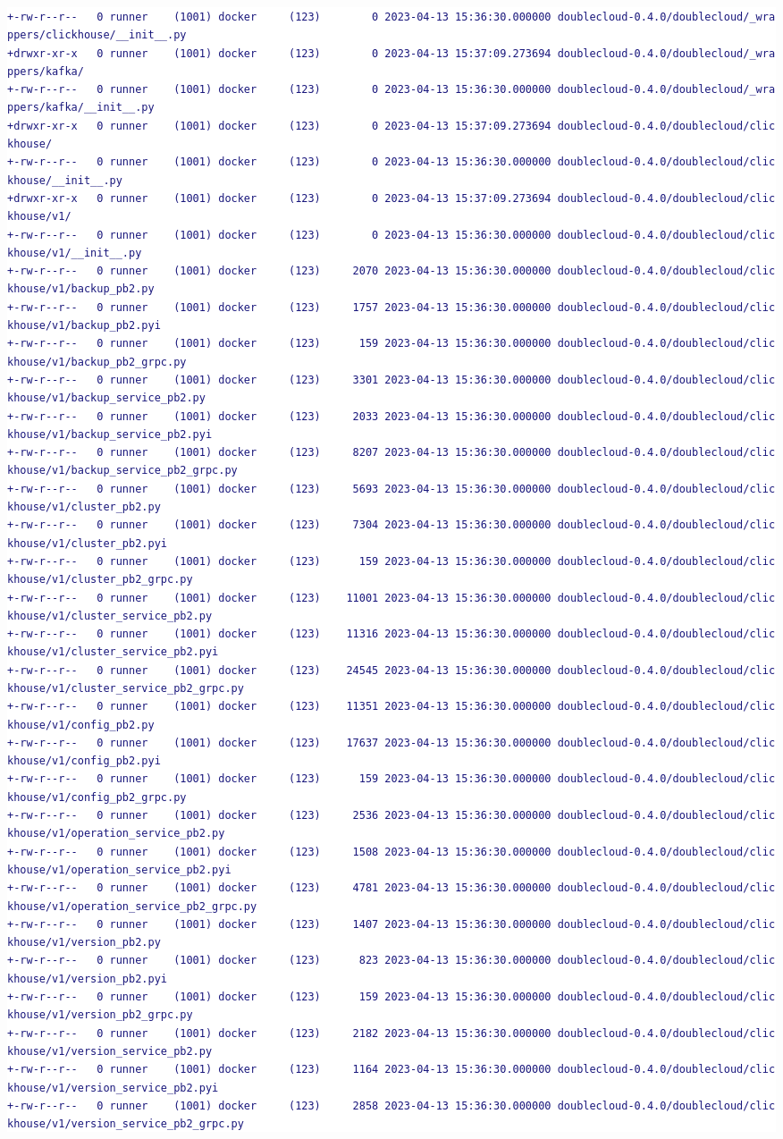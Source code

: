 ```diff
+-rw-r--r--   0 runner    (1001) docker     (123)        0 2023-04-13 15:36:30.000000 doublecloud-0.4.0/doublecloud/_wrappers/clickhouse/__init__.py
+drwxr-xr-x   0 runner    (1001) docker     (123)        0 2023-04-13 15:37:09.273694 doublecloud-0.4.0/doublecloud/_wrappers/kafka/
+-rw-r--r--   0 runner    (1001) docker     (123)        0 2023-04-13 15:36:30.000000 doublecloud-0.4.0/doublecloud/_wrappers/kafka/__init__.py
+drwxr-xr-x   0 runner    (1001) docker     (123)        0 2023-04-13 15:37:09.273694 doublecloud-0.4.0/doublecloud/clickhouse/
+-rw-r--r--   0 runner    (1001) docker     (123)        0 2023-04-13 15:36:30.000000 doublecloud-0.4.0/doublecloud/clickhouse/__init__.py
+drwxr-xr-x   0 runner    (1001) docker     (123)        0 2023-04-13 15:37:09.273694 doublecloud-0.4.0/doublecloud/clickhouse/v1/
+-rw-r--r--   0 runner    (1001) docker     (123)        0 2023-04-13 15:36:30.000000 doublecloud-0.4.0/doublecloud/clickhouse/v1/__init__.py
+-rw-r--r--   0 runner    (1001) docker     (123)     2070 2023-04-13 15:36:30.000000 doublecloud-0.4.0/doublecloud/clickhouse/v1/backup_pb2.py
+-rw-r--r--   0 runner    (1001) docker     (123)     1757 2023-04-13 15:36:30.000000 doublecloud-0.4.0/doublecloud/clickhouse/v1/backup_pb2.pyi
+-rw-r--r--   0 runner    (1001) docker     (123)      159 2023-04-13 15:36:30.000000 doublecloud-0.4.0/doublecloud/clickhouse/v1/backup_pb2_grpc.py
+-rw-r--r--   0 runner    (1001) docker     (123)     3301 2023-04-13 15:36:30.000000 doublecloud-0.4.0/doublecloud/clickhouse/v1/backup_service_pb2.py
+-rw-r--r--   0 runner    (1001) docker     (123)     2033 2023-04-13 15:36:30.000000 doublecloud-0.4.0/doublecloud/clickhouse/v1/backup_service_pb2.pyi
+-rw-r--r--   0 runner    (1001) docker     (123)     8207 2023-04-13 15:36:30.000000 doublecloud-0.4.0/doublecloud/clickhouse/v1/backup_service_pb2_grpc.py
+-rw-r--r--   0 runner    (1001) docker     (123)     5693 2023-04-13 15:36:30.000000 doublecloud-0.4.0/doublecloud/clickhouse/v1/cluster_pb2.py
+-rw-r--r--   0 runner    (1001) docker     (123)     7304 2023-04-13 15:36:30.000000 doublecloud-0.4.0/doublecloud/clickhouse/v1/cluster_pb2.pyi
+-rw-r--r--   0 runner    (1001) docker     (123)      159 2023-04-13 15:36:30.000000 doublecloud-0.4.0/doublecloud/clickhouse/v1/cluster_pb2_grpc.py
+-rw-r--r--   0 runner    (1001) docker     (123)    11001 2023-04-13 15:36:30.000000 doublecloud-0.4.0/doublecloud/clickhouse/v1/cluster_service_pb2.py
+-rw-r--r--   0 runner    (1001) docker     (123)    11316 2023-04-13 15:36:30.000000 doublecloud-0.4.0/doublecloud/clickhouse/v1/cluster_service_pb2.pyi
+-rw-r--r--   0 runner    (1001) docker     (123)    24545 2023-04-13 15:36:30.000000 doublecloud-0.4.0/doublecloud/clickhouse/v1/cluster_service_pb2_grpc.py
+-rw-r--r--   0 runner    (1001) docker     (123)    11351 2023-04-13 15:36:30.000000 doublecloud-0.4.0/doublecloud/clickhouse/v1/config_pb2.py
+-rw-r--r--   0 runner    (1001) docker     (123)    17637 2023-04-13 15:36:30.000000 doublecloud-0.4.0/doublecloud/clickhouse/v1/config_pb2.pyi
+-rw-r--r--   0 runner    (1001) docker     (123)      159 2023-04-13 15:36:30.000000 doublecloud-0.4.0/doublecloud/clickhouse/v1/config_pb2_grpc.py
+-rw-r--r--   0 runner    (1001) docker     (123)     2536 2023-04-13 15:36:30.000000 doublecloud-0.4.0/doublecloud/clickhouse/v1/operation_service_pb2.py
+-rw-r--r--   0 runner    (1001) docker     (123)     1508 2023-04-13 15:36:30.000000 doublecloud-0.4.0/doublecloud/clickhouse/v1/operation_service_pb2.pyi
+-rw-r--r--   0 runner    (1001) docker     (123)     4781 2023-04-13 15:36:30.000000 doublecloud-0.4.0/doublecloud/clickhouse/v1/operation_service_pb2_grpc.py
+-rw-r--r--   0 runner    (1001) docker     (123)     1407 2023-04-13 15:36:30.000000 doublecloud-0.4.0/doublecloud/clickhouse/v1/version_pb2.py
+-rw-r--r--   0 runner    (1001) docker     (123)      823 2023-04-13 15:36:30.000000 doublecloud-0.4.0/doublecloud/clickhouse/v1/version_pb2.pyi
+-rw-r--r--   0 runner    (1001) docker     (123)      159 2023-04-13 15:36:30.000000 doublecloud-0.4.0/doublecloud/clickhouse/v1/version_pb2_grpc.py
+-rw-r--r--   0 runner    (1001) docker     (123)     2182 2023-04-13 15:36:30.000000 doublecloud-0.4.0/doublecloud/clickhouse/v1/version_service_pb2.py
+-rw-r--r--   0 runner    (1001) docker     (123)     1164 2023-04-13 15:36:30.000000 doublecloud-0.4.0/doublecloud/clickhouse/v1/version_service_pb2.pyi
+-rw-r--r--   0 runner    (1001) docker     (123)     2858 2023-04-13 15:36:30.000000 doublecloud-0.4.0/doublecloud/clickhouse/v1/version_service_pb2_grpc.py
```